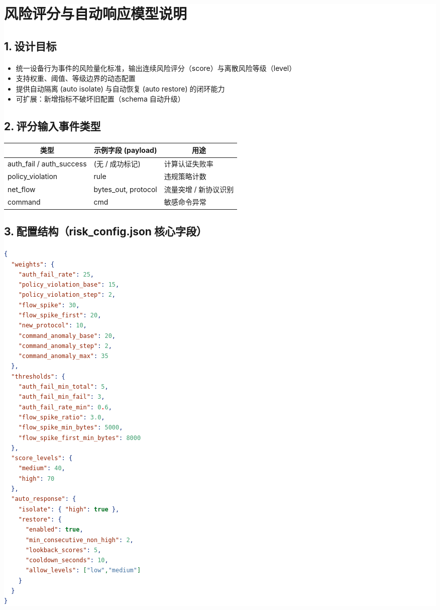 # 风险评分与自动响应模型说明

## 1. 设计目标
- 统一设备行为事件的风险量化标准，输出连续风险评分（score）与离散风险等级（level）
- 支持权重、阈值、等级边界的动态配置
- 提供自动隔离 (auto isolate) 与自动恢复 (auto restore) 的闭环能力
- 可扩展：新增指标不破坏旧配置（schema 自动升级）

## 2. 评分输入事件类型
| 类型 | 示例字段 (payload) | 用途 |
|------|--------------------|------|
| auth_fail / auth_success | (无 / 成功标记) | 计算认证失败率 |
| policy_violation         | rule                | 违规策略计数 |
| net_flow                 | bytes_out, protocol | 流量突增 / 新协议识别 |
| command                  | cmd                 | 敏感命令异常 |

## 3. 配置结构（risk_config.json 核心字段）
```json
{
  "weights": {
    "auth_fail_rate": 25,
    "policy_violation_base": 15,
    "policy_violation_step": 2,
    "flow_spike": 30,
    "flow_spike_first": 20,
    "new_protocol": 10,
    "command_anomaly_base": 20,
    "command_anomaly_step": 2,
    "command_anomaly_max": 35
  },
  "thresholds": {
    "auth_fail_min_total": 5,
    "auth_fail_min_fail": 3,
    "auth_fail_rate_min": 0.6,
    "flow_spike_ratio": 3.0,
    "flow_spike_min_bytes": 5000,
    "flow_spike_first_min_bytes": 8000
  },
  "score_levels": {
    "medium": 40,
    "high": 70
  },
  "auto_response": {
    "isolate": { "high": true },
    "restore": {
      "enabled": true,
      "min_consecutive_non_high": 2,
      "lookback_scores": 5,
      "cooldown_seconds": 10,
      "allow_levels": ["low","medium"]
    }
  }
}
```
